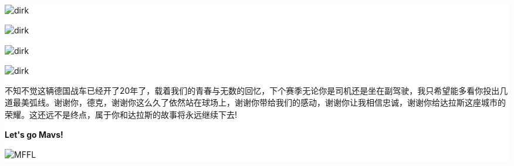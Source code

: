 ![dirk](https://s1.ax1x.com/2018/10/15/iaMybF.jpg)

![dirk](https://s1.ax1x.com/2018/10/15/iaMsDU.jpg)

![dirk](https://s1.ax1x.com/2018/10/15/iaMgUJ.jpg)

![dirk](https://s1.ax1x.com/2018/10/15/iaMf81.jpg)

不知不觉这辆德国战车已经开了20年了，载着我们的青春与无数的回忆，下个赛季无论你是司机还是坐在副驾驶，我只希望能多看你投出几道最美弧线。谢谢你，德克，谢谢你这么久了依然站在球场上，谢谢你带给我们的感动，谢谢你让我相信忠诚，谢谢你给达拉斯这座城市的荣耀。这还远不是终点，属于你和达拉斯的故事将永远继续下去!

**Let's go Mavs!**

![MFFL](https://s1.ax1x.com/2018/10/15/iaMq5d.jpg)